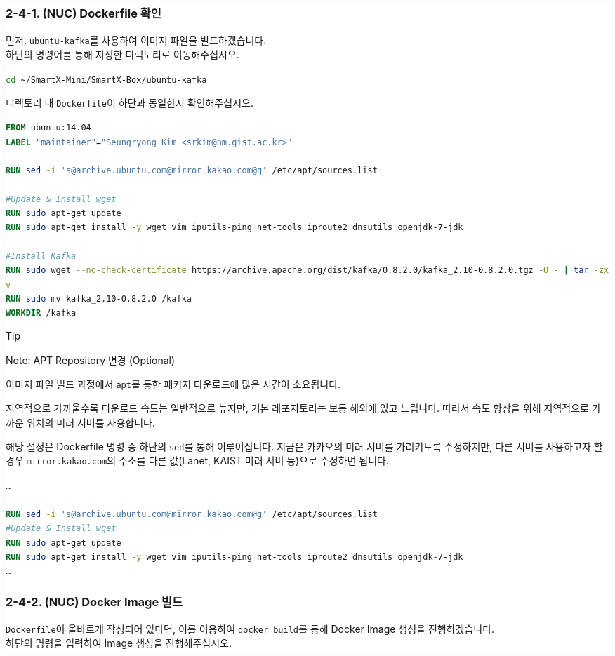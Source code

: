 ### 2-4-1. (NUC) Dockerfile 확인

먼저, `ubuntu-kafka`를 사용하여 이미지 파일을 빌드하겠습니다. <br>
하단의 명령어를 통해 지정한 디렉토리로 이동해주십시오.

```bash
cd ~/SmartX-Mini/SmartX-Box/ubuntu-kafka
```

디렉토리 내 `Dockerfile`이 하단과 동일한지 확인해주십시오.

```dockerfile
FROM ubuntu:14.04
LABEL "maintainer"="Seungryong Kim <srkim@nm.gist.ac.kr>"

RUN sed -i 's@archive.ubuntu.com@mirror.kakao.com@g' /etc/apt/sources.list

#Update & Install wget
RUN sudo apt-get update
RUN sudo apt-get install -y wget vim iputils-ping net-tools iproute2 dnsutils openjdk-7-jdk

#Install Kafka
RUN sudo wget --no-check-certificate https://archive.apache.org/dist/kafka/0.8.2.0/kafka_2.10-0.8.2.0.tgz -O - | tar -zxv
RUN sudo mv kafka_2.10-0.8.2.0 /kafka
WORKDIR /kafka
``` 

> [!tip]
>
> Note: APT Repository 변경 (Optional)
> 
> 이미지 파일 빌드 과정에서 `apt`를 통한 패키지 다운로드에 많은 시간이 소요됩니다.
> 
> 지역적으로 가까울수록 다운로드 속도는 일반적으로 높지만, 기본 레포지토리는 보통 해외에 있고 느립니다. 따라서 속도 향상을 위해 지역적으로 가까운 위치의 미러 서버를 사용합니다.
>
> 해당 설정은 Dockerfile 명령 중 하단의 `sed`를 통해 이루어집니다. 지금은 카카오의 미러 서버를 가리키도록 수정하지만, 다른 서버를 사용하고자 할 경우 `mirror.kakao.com`의 주소를 다른 값(Lanet, KAIST 미러 서버 등)으로 수정하면 됩니다.
> 
> ```dockerfile
> …
> 
> RUN sed -i 's@archive.ubuntu.com@mirror.kakao.com@g' /etc/apt/sources.list
> #Update & Install wget
> RUN sudo apt-get update
> RUN sudo apt-get install -y wget vim iputils-ping net-tools iproute2 dnsutils openjdk-7-jdk
> …
> ```

### 2-4-2. (NUC) Docker Image 빌드

`Dockerfile`이 올바르게 작성되어 있다면, 이를 이용하여 `docker build`를 통해 Docker Image 생성을 진행하겠습니다. <br>
하단의 명령을 입력하여 Image 생성을 진행해주십시오. 
